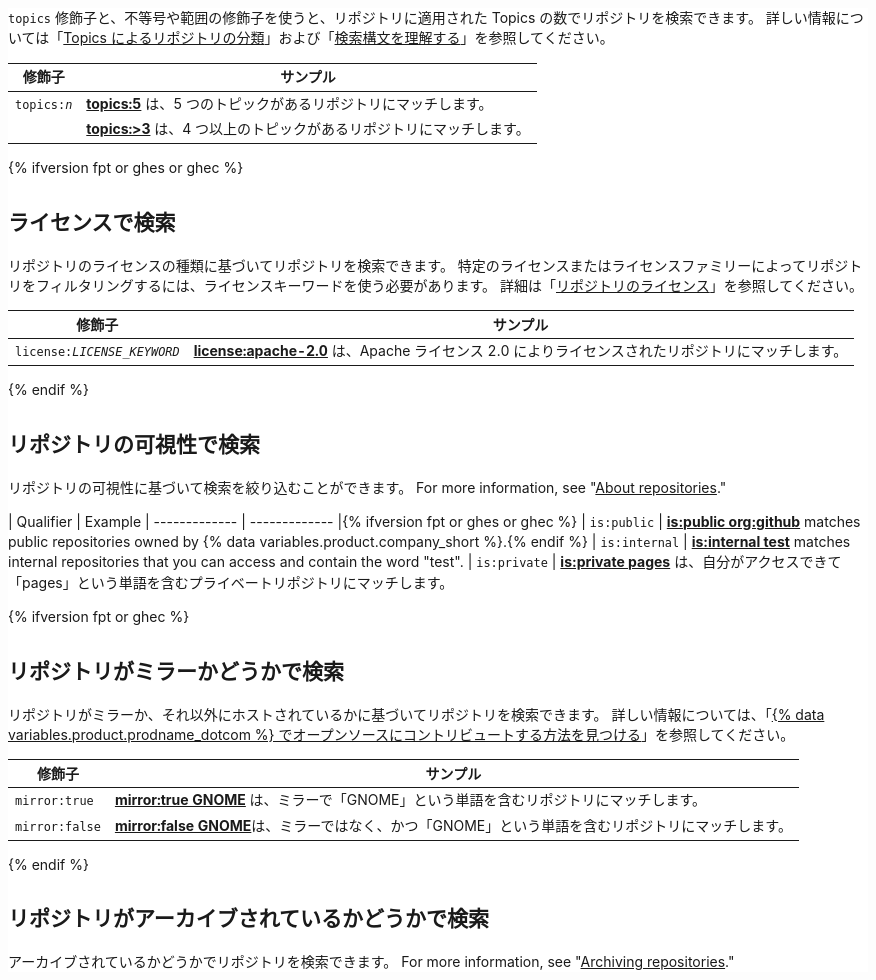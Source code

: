 `topics` 修飾子と、不等号や範囲の修飾子を使うと、リポジトリに適用された Topics の数でリポジトリを検索できます。 詳しい情報については「[Topics によるリポジトリの分類](/github/administering-a-repository/classifying-your-repository-with-topics)」および「[検索構文を理解する](/github/searching-for-information-on-github/understanding-the-search-syntax)」を参照してください。

| 修飾子                        | サンプル                                                                                                                                       |
| -------------------------- | ------------------------------------------------------------------------------------------------------------------------------------------ |
| <code>topics:<em>n</em></code> | [**topics:5**](https://github.com/search?utf8=%E2%9C%93&q=topics%3A5&type=Repositories&ref=searchresults) は、5 つのトピックがあるリポジトリにマッチします。       |
|                            | [**topics:>3**](https://github.com/search?utf8=%E2%9C%93&q=topics%3A%3E3&type=Repositories&ref=searchresults) は、4 つ以上のトピックがあるリポジトリにマッチします。 |

{% ifversion fpt or ghes or ghec %}

## ライセンスで検索

リポジトリのライセンスの種類に基づいてリポジトリを検索できます。 特定のライセンスまたはライセンスファミリーによってリポジトリをフィルタリングするには、ライセンスキーワードを使う必要があります。 詳細は「[リポジトリのライセンス](/github/creating-cloning-and-archiving-repositories/licensing-a-repository)」を参照してください。

| 修飾子                        | サンプル                                                                                                                                                                      |
| -------------------------- | ------------------------------------------------------------------------------------------------------------------------------------------------------------------------- |
| <code>license:<em>LICENSE_KEYWORD</em></code> | [**license:apache-2.0**](https://github.com/search?utf8=%E2%9C%93&q=license%3Aapache-2.0&type=Repositories&ref=searchresults) は、Apache ライセンス 2.0 によりライセンスされたリポジトリにマッチします。 |

{% endif %}

## リポジトリの可視性で検索

リポジトリの可視性に基づいて検索を絞り込むことができます。 For more information, see "[About repositories](/repositories/creating-and-managing-repositories/about-repositories#about-repository-visibility)."

| Qualifier  | Example | ------------- | ------------- |{% ifversion fpt or ghes or ghec %} | `is:public` | [**is:public org:github**](https://github.com/search?q=is%3Apublic+org%3Agithub&type=Repositories) matches public repositories owned by {% data variables.product.company_short %}.{% endif %} | `is:internal` | [**is:internal test**](https://github.com/search?q=is%3Ainternal+test&type=Repositories) matches internal repositories that you can access and contain the word "test". | `is:private` | [**is:private pages**](https://github.com/search?q=is%3Aprivate+pages&type=Repositories) は、自分がアクセスできて「pages」という単語を含むプライベートリポジトリにマッチします。

{% ifversion fpt or ghec %}

## リポジトリがミラーかどうかで検索

リポジトリがミラーか、それ以外にホストされているかに基づいてリポジトリを検索できます。 詳しい情報については、「[{% data variables.product.prodname_dotcom %} でオープンソースにコントリビュートする方法を見つける](/github/getting-started-with-github/finding-ways-to-contribute-to-open-source-on-github)」を参照してください。

| 修飾子            | サンプル                                                                                                                                    |
| -------------- | --------------------------------------------------------------------------------------------------------------------------------------- |
| `mirror:true`  | [**mirror:true GNOME**](https://github.com/search?utf8=%E2%9C%93&q=mirror%3Atrue+GNOME&type=) は、ミラーで「GNOME」という単語を含むリポジトリにマッチします。        |
| `mirror:false` | [**mirror:false GNOME**](https://github.com/search?utf8=%E2%9C%93&q=mirror%3Afalse+GNOME&type=)は、ミラーではなく、かつ「GNOME」という単語を含むリポジトリにマッチします。 |

{% endif %}

## リポジトリがアーカイブされているかどうかで検索

アーカイブされているかどうかでリポジトリを検索できます。 For more information, see "[Archiving repositories](/repositories/archiving-a-github-repository/archiving-repositories)."
